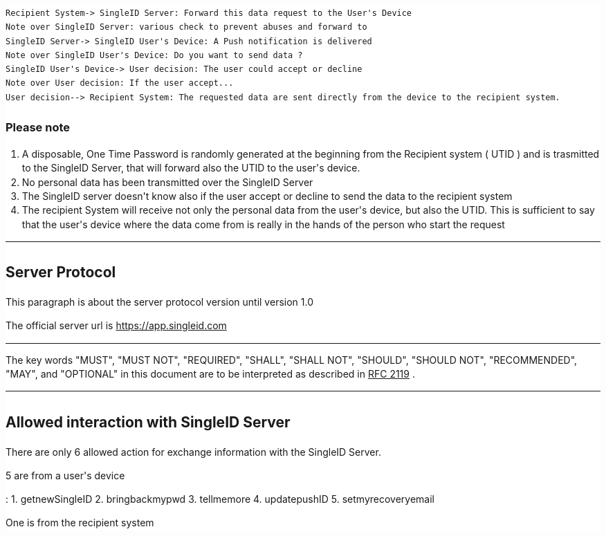 
```sequence
Recipient System-> SingleID Server: Forward this data request to the User's Device
Note over SingleID Server: various check to prevent abuses and forward to
SingleID Server-> SingleID User's Device: A Push notification is delivered
Note over SingleID User's Device: Do you want to send data ?
SingleID User's Device-> User decision: The user could accept or decline
Note over User decision: If the user accept...
User decision--> Recipient System: The requested data are sent directly from the device to the recipient system.
```

### Please note 
1. A disposable, One Time Password is randomly generated at the beginning from the Recipient system ( UTID ) and is trasmitted to the SingleID Server, that will forward also the UTID to the user's device.
2. No personal data has been transmitted over the SingleID Server
3. The SingleID server doesn't know also if the user accept or decline to send the data to the recipient system
4. The recipient System will receive not only the personal data from the user's device, but also the UTID. This is sufficient to say that the user's device where the data come from is really in the hands of the person who start the request



---

## Server Protocol

This paragraph is about the server protocol version until version 1.0

The official server url is https://app.singleid.com

---

The key words "MUST", "MUST NOT", "REQUIRED", "SHALL", "SHALL NOT", "SHOULD", "SHOULD NOT", "RECOMMENDED",  "MAY", and "OPTIONAL" in this document are to be interpreted as described in [RFC 2119](https://www.ietf.org/rfc/rfc2119.txt) .

---


## Allowed interaction with SingleID Server

There are only 6 allowed action for exchange information with the SingleID Server.

5 are from a user's device

:	1. getnewSingleID
	2. bringbackmypwd
	3. tellmemore
	4. updatepushID
	5. setmyrecoveryemail


One is from the recipient system
